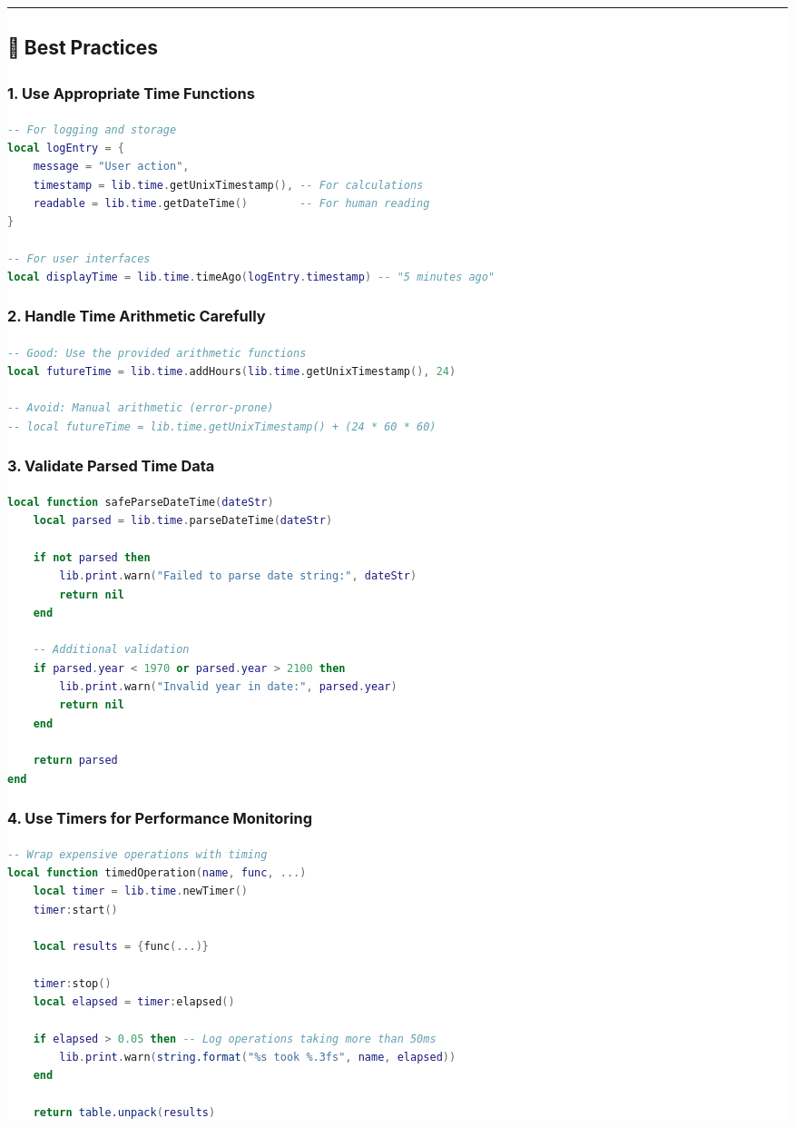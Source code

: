 
---

## 📖 Best Practices

### **1. Use Appropriate Time Functions**
```lua
-- For logging and storage
local logEntry = {
    message = "User action",
    timestamp = lib.time.getUnixTimestamp(), -- For calculations
    readable = lib.time.getDateTime()        -- For human reading
}

-- For user interfaces
local displayTime = lib.time.timeAgo(logEntry.timestamp) -- "5 minutes ago"
```

### **2. Handle Time Arithmetic Carefully**
```lua
-- Good: Use the provided arithmetic functions
local futureTime = lib.time.addHours(lib.time.getUnixTimestamp(), 24)

-- Avoid: Manual arithmetic (error-prone)
-- local futureTime = lib.time.getUnixTimestamp() + (24 * 60 * 60)
```

### **3. Validate Parsed Time Data**
```lua
local function safeParseDateTime(dateStr)
    local parsed = lib.time.parseDateTime(dateStr)
    
    if not parsed then
        lib.print.warn("Failed to parse date string:", dateStr)
        return nil
    end
    
    -- Additional validation
    if parsed.year < 1970 or parsed.year > 2100 then
        lib.print.warn("Invalid year in date:", parsed.year)
        return nil
    end
    
    return parsed
end
```

### **4. Use Timers for Performance Monitoring**
```lua
-- Wrap expensive operations with timing
local function timedOperation(name, func, ...)
    local timer = lib.time.newTimer()
    timer:start()
    
    local results = {func(...)}
    
    timer:stop()
    local elapsed = timer:elapsed()
    
    if elapsed > 0.05 then -- Log operations taking more than 50ms
        lib.print.warn(string.format("%s took %.3fs", name, elapsed))
    end
    
    return table.unpack(results)
```